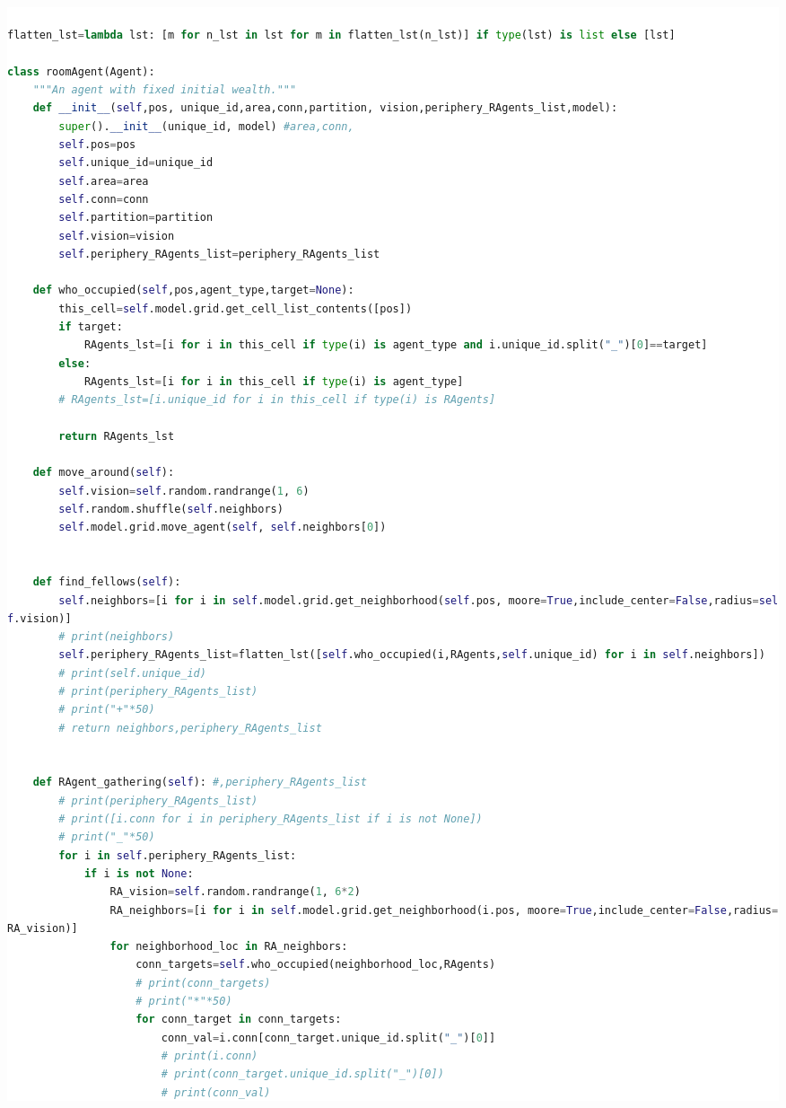 ```python

flatten_lst=lambda lst: [m for n_lst in lst for m in flatten_lst(n_lst)] if type(lst) is list else [lst]

class roomAgent(Agent):
    """An agent with fixed initial wealth."""
    def __init__(self,pos, unique_id,area,conn,partition, vision,periphery_RAgents_list,model):
        super().__init__(unique_id, model) #area,conn,
        self.pos=pos
        self.unique_id=unique_id
        self.area=area
        self.conn=conn
        self.partition=partition
        self.vision=vision
        self.periphery_RAgents_list=periphery_RAgents_list
        
    def who_occupied(self,pos,agent_type,target=None):
        this_cell=self.model.grid.get_cell_list_contents([pos])
        if target:
            RAgents_lst=[i for i in this_cell if type(i) is agent_type and i.unique_id.split("_")[0]==target]
        else:
            RAgents_lst=[i for i in this_cell if type(i) is agent_type]
        # RAgents_lst=[i.unique_id for i in this_cell if type(i) is RAgents]

        return RAgents_lst
    
    def move_around(self):
        self.vision=self.random.randrange(1, 6)  
        self.random.shuffle(self.neighbors)
        self.model.grid.move_agent(self, self.neighbors[0])
                        
        
    def find_fellows(self):
        self.neighbors=[i for i in self.model.grid.get_neighborhood(self.pos, moore=True,include_center=False,radius=self.vision)]
        # print(neighbors)
        self.periphery_RAgents_list=flatten_lst([self.who_occupied(i,RAgents,self.unique_id) for i in self.neighbors])
        # print(self.unique_id)
        # print(periphery_RAgents_list)
        # print("+"*50)         
        # return neighbors,periphery_RAgents_list  
        
    
    def RAgent_gathering(self): #,periphery_RAgents_list
        # print(periphery_RAgents_list)
        # print([i.conn for i in periphery_RAgents_list if i is not None])
        # print("_"*50)
        for i in self.periphery_RAgents_list:
            if i is not None:
                RA_vision=self.random.randrange(1, 6*2)
                RA_neighbors=[i for i in self.model.grid.get_neighborhood(i.pos, moore=True,include_center=False,radius=RA_vision)]
                for neighborhood_loc in RA_neighbors:
                    conn_targets=self.who_occupied(neighborhood_loc,RAgents)
                    # print(conn_targets)
                    # print("*"*50)
                    for conn_target in conn_targets:
                        conn_val=i.conn[conn_target.unique_id.split("_")[0]]
                        # print(i.conn)    
                        # print(conn_target.unique_id.split("_")[0])
                        # print(conn_val)
```